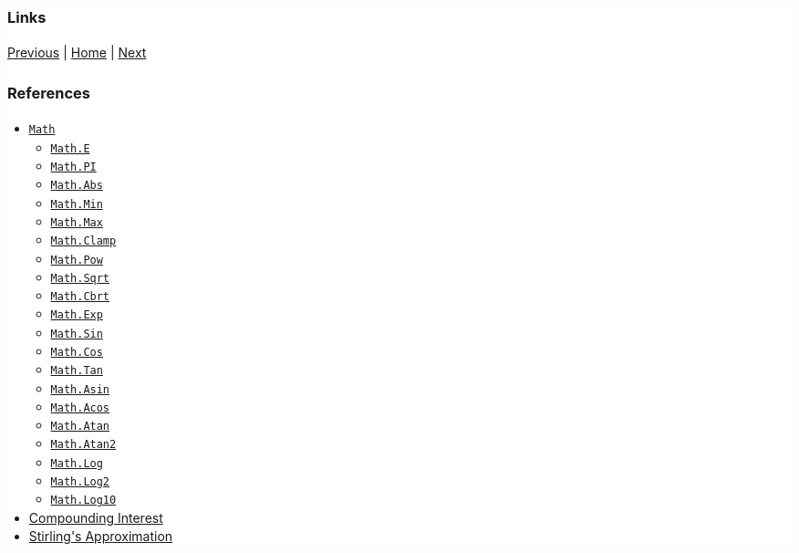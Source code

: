 ### Links
[Previous](../6-constants/) |
[Home](../../../readme.md) |
[Next](../8-input/)

### References
- [`Math`](https://docs.microsoft.com/en-us/dotnet/api/system.math)
  - [`Math.E`](https://docs.microsoft.com/en-us/dotnet/api/system.math.e)
  - [`Math.PI`](https://docs.microsoft.com/en-us/dotnet/api/system.math.pi)
  - [`Math.Abs`](https://docs.microsoft.com/en-us/dotnet/api/system.math.abs)
  - [`Math.Min`](https://docs.microsoft.com/en-us/dotnet/api/system.math.min)
  - [`Math.Max`](https://docs.microsoft.com/en-us/dotnet/api/system.math.max)
  - [`Math.Clamp`](https://docs.microsoft.com/en-us/dotnet/api/system.math.clamp)
  - [`Math.Pow`](https://docs.microsoft.com/en-us/dotnet/api/system.math.pow)
  - [`Math.Sqrt`](https://docs.microsoft.com/en-us/dotnet/api/system.math.sqrt)
  - [`Math.Cbrt`](https://docs.microsoft.com/en-us/dotnet/api/system.math.cbrt)
  - [`Math.Exp`](https://docs.microsoft.com/en-us/dotnet/api/system.math.exp)
  - [`Math.Sin`](https://docs.microsoft.com/en-us/dotnet/api/system.math.sin)
  - [`Math.Cos`](https://docs.microsoft.com/en-us/dotnet/api/system.math.cos)
  - [`Math.Tan`](https://docs.microsoft.com/en-us/dotnet/api/system.math.tan)
  - [`Math.Asin`](https://docs.microsoft.com/en-us/dotnet/api/system.math.asin)
  - [`Math.Acos`](https://docs.microsoft.com/en-us/dotnet/api/system.math.acos)
  - [`Math.Atan`](https://docs.microsoft.com/en-us/dotnet/api/system.math.atan)
  - [`Math.Atan2`](https://docs.microsoft.com/en-us/dotnet/api/system.math.atan2)
  - [`Math.Log`](https://docs.microsoft.com/en-us/dotnet/api/system.math.log)
  - [`Math.Log2`](https://docs.microsoft.com/en-us/dotnet/api/system.math.log2)
  - [`Math.Log10`](https://docs.microsoft.com/en-us/dotnet/api/system.math.log10)
- [Compounding Interest](https://www.investopedia.com/terms/c/compoundinterest.asp)
- [Stirling's Approximation](https://en.wikipedia.org/wiki/Stirling%27s_approximation)
